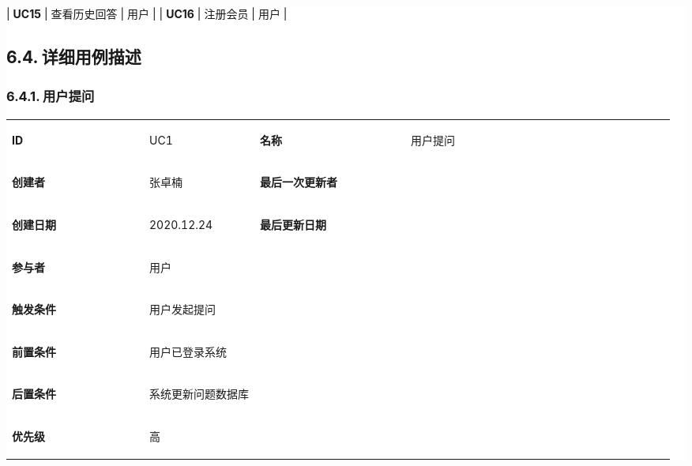 | **UC15** | 查看历史回答  | 用户     |
| **UC16** | 注册会员      | 用户     |

## 6.4. 详细用例描述

### 6.4.1. 用户提问

 <table class="lake-table" style="width: 840px;">
   <colgroup>
    <col width="174" span="1" />
    <col width="140" span="1" />
    <col width="191" span="1" />
    <col width="335" span="1" />
   </colgroup>
   <tbody>
    <tr style="height: 33px;">
     <td><p data-lake-id="787ff20bdff9385e84d84acf039d547b"><strong>ID</strong></p></td>
     <td><p data-lake-id="69b712e3ff05e778a70cd64e0a4d18fd">UC1</p></td>
     <td><p data-lake-id="f8bd8b2b97f1d0e4cf2c559befa3d166"><strong>名称</strong></p></td>
     <td style="vertical-align: top;"><p data-lake-id="8e4bc7ff7a90d84bb82f2ccc3aab22fe">用户提问</p></td>
    </tr>
    <tr style="height: 33px;">
     <td><p data-lake-id="8ba9d93f585f78c1b87cc5f5edfe105c"><strong>创建者</strong></p></td>
     <td><p data-lake-id="e0448a086f3918b8e82fefddaf935780">张卓楠</p></td>
     <td><p data-lake-id="f08691aaa3c1a00b22ffc73f501f6948"><strong>最后一次更新者</strong></p></td>
     <td style="vertical-align: top;"><p data-lake-id="4420963180bd8cb9461d8af6d096869e"><br /></p></td>
    </tr>
    <tr style="height: 33px;">
     <td><p data-lake-id="d7d78276b9f7d3d6dde0fc68c3c53965"><strong>创建日期</strong></p></td>
     <td><p data-lake-id="aa27533fdc3f1d317790ca17a001defc">2020.12.24</p></td>
     <td><p data-lake-id="80a482917c95fe313f481da2725249b4"><strong>最后更新日期</strong></p></td>
     <td style="vertical-align: top;"><p data-lake-id="0f1eb52a495cd78633f723cedab8794b"><br /></p></td>
    </tr>
    <tr style="height: 33px;">
     <td style="vertical-align: top;"><p data-lake-id="f5ff7f73b904c138f03150c8f5a19c64"><strong>参与者</strong></p></td>
     <td colspan="3" rowspan="1" style="vertical-align: top;"><p data-lake-id="ab18164d0cfafa9f7981691d17c4701b">用户</p></td>
    </tr>
    <tr style="height: 33px;">
     <td style="vertical-align: top;"><p data-lake-id="152850a3eed9a94c0860d624b928533b"><strong>触发条件</strong></p></td>
     <td rowspan="1" colspan="3" style="vertical-align: top;"><p data-lake-id="e8d5285cd493939b43370bd785ca4238">用户发起提问</p></td>
    </tr>
    <tr style="height: 33px;">
     <td style="vertical-align: top;"><p data-lake-id="b6eb38b70c79b50d6855035b29daad66"><strong>前置条件</strong></p></td>
     <td rowspan="1" colspan="3" style="vertical-align: top;"><p data-lake-id="597fad46512bccd4c64f1faeb24360ed">用户已登录系统</p></td>
    </tr>
    <tr style="height: 33px;">
     <td style="vertical-align: top;"><p data-lake-id="2e069ee0c9012449132d04248ad404f2"><strong>后置条件</strong></p></td>
     <td rowspan="1" colspan="3" style="vertical-align: top;"><p data-lake-id="133fd01e000f73f30e0b4a22f0bb9654">系统更新问题数据库</p></td>
    </tr>
    <tr style="height: 33px;">
     <td style="vertical-align: top;"><p data-lake-id="4f1637a8f2fb6f582c7ec51b4529acda"><strong>优先级</strong></p></td>
     <td colspan="3" rowspan="1" style="vertical-align: top;"><p data-lake-id="41bd8b9c8b5981f2f3afc012f2203c7b">高</p></td>